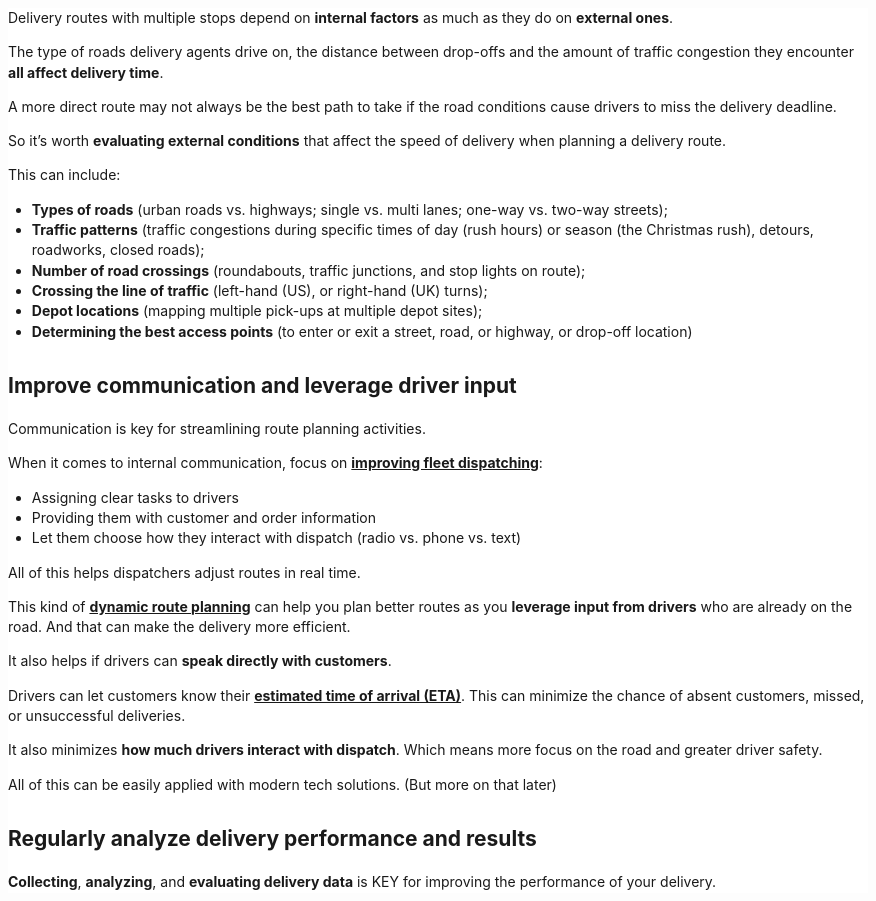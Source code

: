 Delivery routes with multiple stops depend on **internal factors** as much as they do on **external ones**.

The type of roads delivery agents drive on, the distance between drop-offs and the amount of traffic congestion they encounter **all affect delivery time**.

A more direct route may not always be the best path to take if the road conditions cause drivers to miss the delivery deadline.

So it’s worth **evaluating external conditions** that affect the speed of delivery when planning a delivery route.

This can include:

* **Types of roads** (urban roads vs. highways; single vs. multi lanes; one-way vs. two-way streets);
* **Traffic patterns** (traffic congestions during specific times of day (rush hours) or season (the Christmas rush), detours, roadworks, closed roads);
* **Number of road crossings** (roundabouts, traffic junctions, and stop lights on route);
* **Crossing the line of traffic** (left-hand (US), or right-hand (UK) turns);
* **Depot locations** (mapping multiple pick-ups at multiple depot sites);
* **Determining the best access points** (to enter or exit a street, road, or highway, or drop-off location)

## Improve communication and leverage driver input

Communication is key for streamlining route planning activities.

When it comes to internal communication, focus on [**improving fleet dispatching**](https://elogii.com/blog/fleet-dispatching/):

* Assigning clear tasks to drivers
* Providing them with customer and order information
* Let them choose how they interact with dispatch (radio vs. phone vs. text)

All of this helps dispatchers adjust routes in real time.

This kind of [**dynamic route planning**](https://elogii.com/blog/how-to-plan-a-route-with-multiple-stops/) can help you plan better routes as you **leverage input from drivers** who are already on the road. And that can make the delivery more efficient.

It also helps if drivers can **speak directly with customers**.

Drivers can let customers know their [**estimated time of arrival (ETA)**](https://elogii.com/blog/estimated-time-of-arrival-eta/). This can minimize the chance of absent customers, missed, or unsuccessful deliveries.

It also minimizes **how much drivers interact with dispatch**. Which means more focus on the road and greater driver safety.

All of this can be easily applied with modern tech solutions. (But more on that later)

## Regularly analyze delivery performance and results

**Collecting**, **analyzing**, and **evaluating delivery data** is KEY for improving the performance of your delivery.
